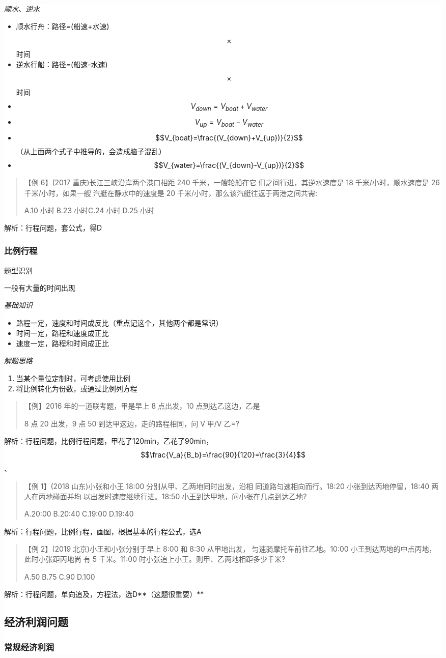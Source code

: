 *顺水、逆水*	

- 顺水行舟：路径=(船速+水速) $$\times $$时间
- 逆水行船：路径=(船速-水速)$$\times $$时间
- $$V_{down}=V_{boat}+V_{water}$$
- $$V_{up}=V_{boat}-V_{water}$$
- $$V_{boat}=\frac{(V_{down}+V_{up})}{2}$$ （从上面两个式子中推导的，会造成脑子混乱）
- $$V_{water}=\frac{(V_{down}-V_{up})}{2}$$

> 【例 6】(2017 重庆)长江三峡沿岸两个港口相距 240 千米，一艘轮船在它 们之间行进，其逆水速度是 18 千米/小时，顺水速度是 26 千米/小时，如果一艘 汽艇在静水中的速度是 20 千米/小时，那么该汽艇往返于两港之间共需:
>
> A.10 小时 B.23 小时C.24 小时 D.25 小时

解析：行程问题，套公式，得D

### 比例行程

题型识别

一般有大量的时间出现

*基础知识*

- 路程一定，速度和时间成反比（重点记这个，其他两个都是常识）
- 时间一定，路程和速度成正比
- 速度一定，路程和时间成正比

*解题思路*

1. 当某个量位定制时，可考虑使用比例
2. 将比例转化为份数，或通过比例列方程

> 【例】2016 年的一道联考题，甲是早上 8 点出发，10 点到达乙这边，乙是
>
> 8 点 20 出发，9 点 50 到达甲这边，走的路程相同，问 V 甲/V 乙=?

解析：行程问题，比例行程问题，甲花了120min，乙花了90min，$$\frac{V_a}{B_b}=\frac{90}{120}=\frac{3}{4}$$、

> 【例 1】(2018 山东)小张和小王 18:00 分别从甲、乙两地同时出发，沿相 同道路匀速相向而行。18:20 小张到达丙地停留，18:40 两人在丙地碰面并均 以出发时速度继续行进。18:50 小王到达甲地，问小张在几点到达乙地?
>
> A.20:00 B.20:40 C.19:00 D.19:40

解析：行程问题，比例行程，画图，根据基本的行程公式，选A

> 【例 2】(2019 北京)小王和小张分别于早上 8:00 和 8:30 从甲地出发， 匀速骑摩托车前往乙地。10:00 小王到达两地的中点丙地，此时小张距丙地尚 有 5 千米。11:00 时小张追上小王。则甲、乙两地相距多少千米?
>
> A.50 B.75
> C.90 D.100

解析：行程问题，单向追及，方程法，选D**（这题很重要）**

## 经济利润问题

### 常规经济利润
